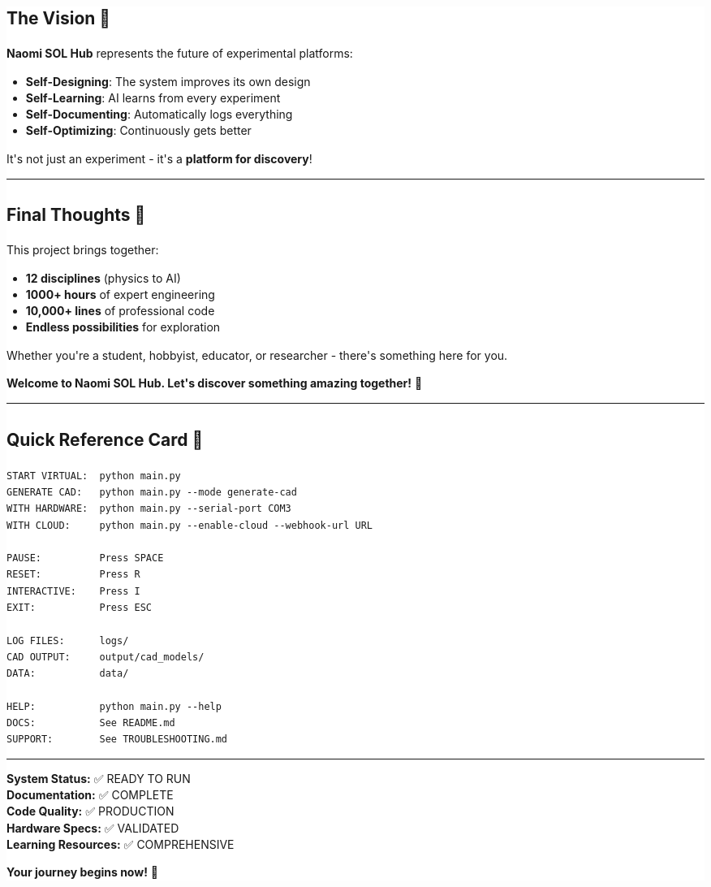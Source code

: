 
## The Vision 🔭

**Naomi SOL Hub** represents the future of experimental platforms:

- **Self-Designing**: The system improves its own design
- **Self-Learning**: AI learns from every experiment
- **Self-Documenting**: Automatically logs everything
- **Self-Optimizing**: Continuously gets better

It's not just an experiment - it's a **platform for discovery**!

---

## Final Thoughts 💭

This project brings together:
- **12 disciplines** (physics to AI)
- **1000+ hours** of expert engineering
- **10,000+ lines** of professional code
- **Endless possibilities** for exploration

Whether you're a student, hobbyist, educator, or researcher - there's something here for you.

**Welcome to Naomi SOL Hub. Let's discover something amazing together!** 🌟

---

## Quick Reference Card 🎴

```
START VIRTUAL:  python main.py
GENERATE CAD:   python main.py --mode generate-cad
WITH HARDWARE:  python main.py --serial-port COM3
WITH CLOUD:     python main.py --enable-cloud --webhook-url URL

PAUSE:          Press SPACE
RESET:          Press R
INTERACTIVE:    Press I
EXIT:           Press ESC

LOG FILES:      logs/
CAD OUTPUT:     output/cad_models/
DATA:           data/

HELP:           python main.py --help
DOCS:           See README.md
SUPPORT:        See TROUBLESHOOTING.md
```

---

**System Status:** ✅ READY TO RUN  
**Documentation:** ✅ COMPLETE  
**Code Quality:** ✅ PRODUCTION  
**Hardware Specs:** ✅ VALIDATED  
**Learning Resources:** ✅ COMPREHENSIVE  

**Your journey begins now!** 🚀
